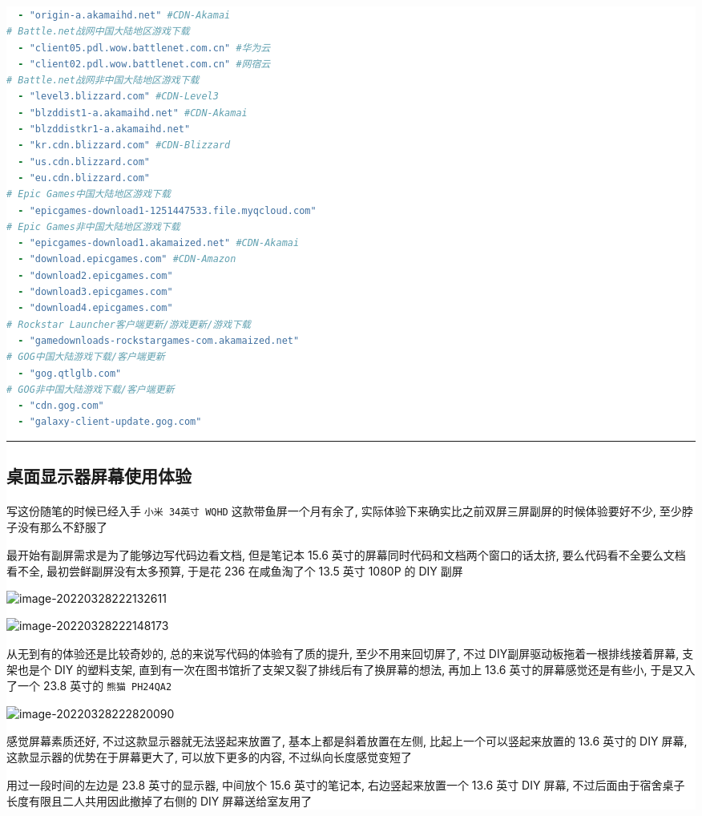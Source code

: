 ```yaml
  - "origin-a.akamaihd.net" #CDN-Akamai
# Battle.net战网中国大陆地区游戏下载
  - "client05.pdl.wow.battlenet.com.cn" #华为云
  - "client02.pdl.wow.battlenet.com.cn" #网宿云
# Battle.net战网非中国大陆地区游戏下载
  - "level3.blizzard.com" #CDN-Level3
  - "blzddist1-a.akamaihd.net" #CDN-Akamai
  - "blzddistkr1-a.akamaihd.net"
  - "kr.cdn.blizzard.com" #CDN-Blizzard
  - "us.cdn.blizzard.com"
  - "eu.cdn.blizzard.com"
# Epic Games中国大陆地区游戏下载
  - "epicgames-download1-1251447533.file.myqcloud.com"
# Epic Games非中国大陆地区游戏下载
  - "epicgames-download1.akamaized.net" #CDN-Akamai
  - "download.epicgames.com" #CDN-Amazon
  - "download2.epicgames.com"
  - "download3.epicgames.com"
  - "download4.epicgames.com"
# Rockstar Launcher客户端更新/游戏更新/游戏下载
  - "gamedownloads-rockstargames-com.akamaized.net"
# GOG中国大陆游戏下载/客户端更新
  - "gog.qtlglb.com"
# GOG非中国大陆游戏下载/客户端更新
  - "cdn.gog.com"
  - "galaxy-client-update.gog.com"
```





---

## 桌面显示器屏幕使用体验

写这份随笔的时候已经入手 `小米 34英寸 WQHD` 这款带鱼屏一个月有余了, 实际体验下来确实比之前双屏三屏副屏的时候体验要好不少, 至少脖子没有那么不舒服了

最开始有副屏需求是为了能够边写代码边看文档, 但是笔记本 15.6 英寸的屏幕同时代码和文档两个窗口的话太挤, 要么代码看不全要么文档看不全, 最初尝鲜副屏没有太多预算, 于是花 236 在咸鱼淘了个 13.5 英寸 1080P 的 DIY 副屏

![image-20220328222132611](http://cdn.ayusummer233.top/img/202203282221481.png)

![image-20220328222148173](http://cdn.ayusummer233.top/img/202203282221990.png)

从无到有的体验还是比较奇妙的, 总的来说写代码的体验有了质的提升, 至少不用来回切屏了, 不过 DIY副屏驱动板拖着一根排线接着屏幕, 支架也是个 DIY 的塑料支架, 直到有一次在图书馆折了支架又裂了排线后有了换屏幕的想法, 再加上 13.6 英寸的屏幕感觉还是有些小, 于是又入了一个 23.8 英寸的 `熊猫 PH24QA2`

![image-20220328222820090](http://cdn.ayusummer233.top/img/202203282228044.png)

感觉屏幕素质还好, 不过这款显示器就无法竖起来放置了, 基本上都是斜着放置在左侧, 比起上一个可以竖起来放置的 13.6 英寸的 DIY 屏幕, 这款显示器的优势在于屏幕更大了, 可以放下更多的内容, 不过纵向长度感觉变短了

用过一段时间的左边是 23.8 英寸的显示器, 中间放个 15.6 英寸的笔记本, 右边竖起来放置一个 13.6 英寸 DIY 屏幕, 不过后面由于宿舍桌子长度有限且二人共用因此撤掉了右侧的 DIY 屏幕送给室友用了
